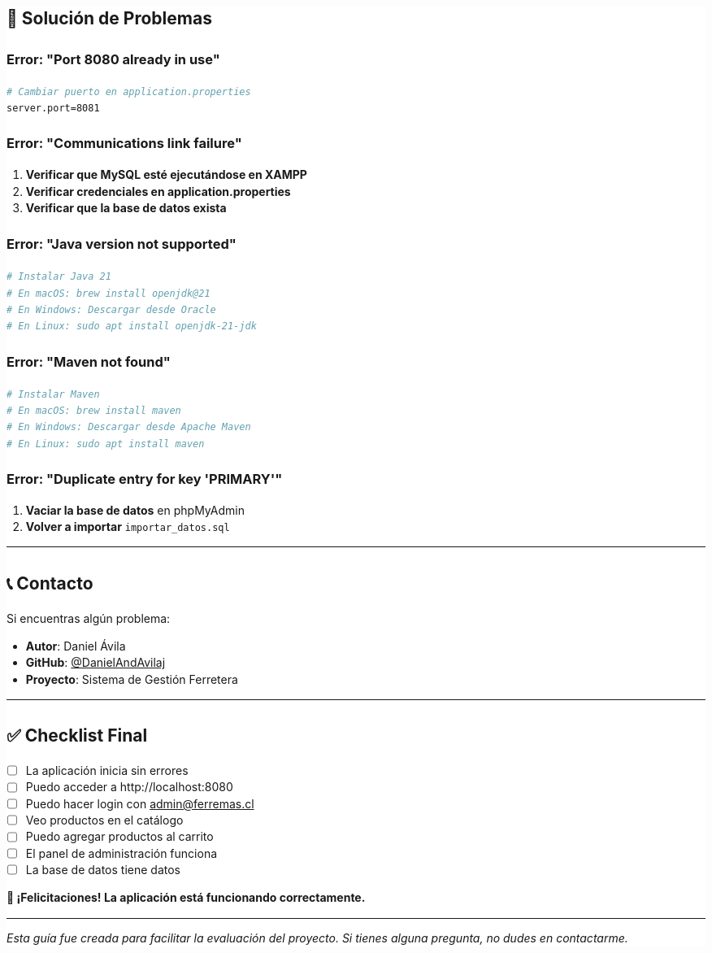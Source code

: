 
## 🚨 Solución de Problemas

### Error: "Port 8080 already in use"
```bash
# Cambiar puerto en application.properties
server.port=8081
```

### Error: "Communications link failure"
1. **Verificar que MySQL esté ejecutándose en XAMPP**
2. **Verificar credenciales en application.properties**
3. **Verificar que la base de datos exista**

### Error: "Java version not supported"
```bash
# Instalar Java 21
# En macOS: brew install openjdk@21
# En Windows: Descargar desde Oracle
# En Linux: sudo apt install openjdk-21-jdk
```

### Error: "Maven not found"
```bash
# Instalar Maven
# En macOS: brew install maven
# En Windows: Descargar desde Apache Maven
# En Linux: sudo apt install maven
```

### Error: "Duplicate entry for key 'PRIMARY'"
1. **Vaciar la base de datos** en phpMyAdmin
2. **Volver a importar** `importar_datos.sql`

---

## 📞 Contacto

Si encuentras algún problema:

- **Autor**: Daniel Ávila
- **GitHub**: [@DanielAndAvilaj](https://github.com/DanielAndAvilaj)
- **Proyecto**: Sistema de Gestión Ferretera

---

## ✅ Checklist Final

- [ ] La aplicación inicia sin errores
- [ ] Puedo acceder a http://localhost:8080
- [ ] Puedo hacer login con admin@ferremas.cl
- [ ] Veo productos en el catálogo
- [ ] Puedo agregar productos al carrito
- [ ] El panel de administración funciona
- [ ] La base de datos tiene datos

**🎉 ¡Felicitaciones! La aplicación está funcionando correctamente.**

---

*Esta guía fue creada para facilitar la evaluación del proyecto. Si tienes alguna pregunta, no dudes en contactarme.* 